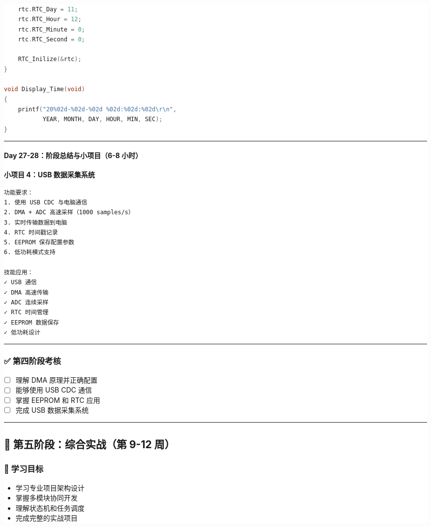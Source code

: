 ```c
    rtc.RTC_Day = 11;
    rtc.RTC_Hour = 12;
    rtc.RTC_Minute = 0;
    rtc.RTC_Second = 0;
    
    RTC_Inilize(&rtc);
}

void Display_Time(void)
{
    printf("20%02d-%02d-%02d %02d:%02d:%02d\r\n",
           YEAR, MONTH, DAY, HOUR, MIN, SEC);
}
```

---

#### Day 27-28：阶段总结与小项目（6-8 小时）
**小项目 4：USB 数据采集系统**
```
功能要求：
1. 使用 USB CDC 与电脑通信
2. DMA + ADC 高速采样（1000 samples/s）
3. 实时传输数据到电脑
4. RTC 时间戳记录
5. EEPROM 保存配置参数
6. 低功耗模式支持

技能应用：
✓ USB 通信
✓ DMA 高速传输
✓ ADC 连续采样
✓ RTC 时间管理
✓ EEPROM 数据保存
✓ 低功耗设计
```

---

### ✅ 第四阶段考核

- [ ] 理解 DMA 原理并正确配置
- [ ] 能够使用 USB CDC 通信
- [ ] 掌握 EEPROM 和 RTC 应用
- [ ] 完成 USB 数据采集系统

---

## 📅 第五阶段：综合实战（第 9-12 周）

### 🎯 学习目标
- 学习专业项目架构设计
- 掌握多模块协同开发
- 理解状态机和任务调度
- 完成完整的实战项目
